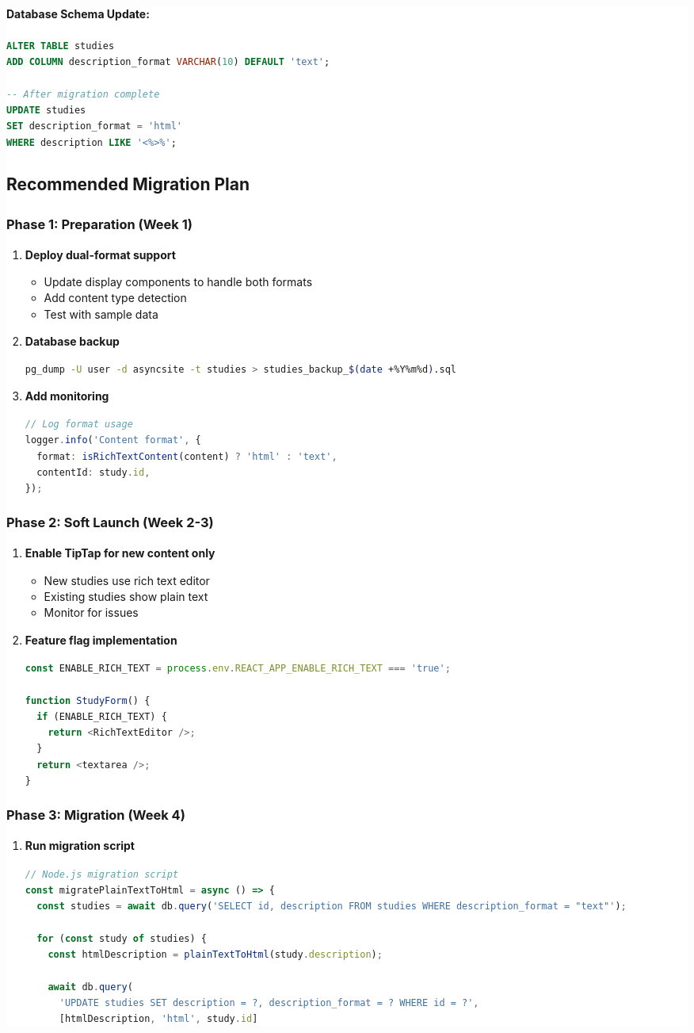#### Database Schema Update:
```sql
ALTER TABLE studies 
ADD COLUMN description_format VARCHAR(10) DEFAULT 'text';

-- After migration complete
UPDATE studies 
SET description_format = 'html' 
WHERE description LIKE '<%>%';
```

## Recommended Migration Plan

### Phase 1: Preparation (Week 1)
1. **Deploy dual-format support**
   - Update display components to handle both formats
   - Add content type detection
   - Test with sample data

2. **Database backup**
   ```bash
   pg_dump -U user -d asyncsite -t studies > studies_backup_$(date +%Y%m%d).sql
   ```

3. **Add monitoring**
   ```typescript
   // Log format usage
   logger.info('Content format', {
     format: isRichTextContent(content) ? 'html' : 'text',
     contentId: study.id,
   });
   ```

### Phase 2: Soft Launch (Week 2-3)
1. **Enable TipTap for new content only**
   - New studies use rich text editor
   - Existing studies show plain text
   - Monitor for issues

2. **Feature flag implementation**
   ```typescript
   const ENABLE_RICH_TEXT = process.env.REACT_APP_ENABLE_RICH_TEXT === 'true';
   
   function StudyForm() {
     if (ENABLE_RICH_TEXT) {
       return <RichTextEditor />;
     }
     return <textarea />;
   }
   ```

### Phase 3: Migration (Week 4)
1. **Run migration script**
   ```javascript
   // Node.js migration script
   const migratePlainTextToHtml = async () => {
     const studies = await db.query('SELECT id, description FROM studies WHERE description_format = "text"');
     
     for (const study of studies) {
       const htmlDescription = plainTextToHtml(study.description);
       
       await db.query(
         'UPDATE studies SET description = ?, description_format = ? WHERE id = ?',
         [htmlDescription, 'html', study.id]
   ```
